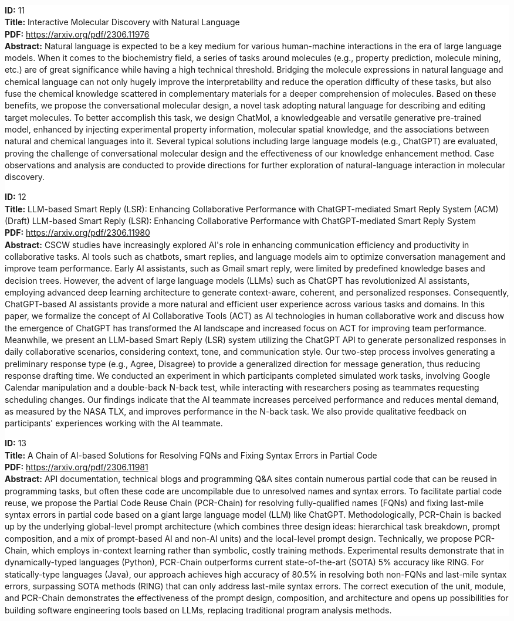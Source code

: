 **ID:** 11  
**Title:** Interactive Molecular Discovery with Natural Language  
**PDF:** https://arxiv.org/pdf/2306.11976  
**Abstract:** Natural language is expected to be a key medium for various human-machine interactions in the era of large language models. When it comes to the biochemistry field, a series of tasks around molecules (e.g., property prediction, molecule mining, etc.) are of great significance while having a high technical threshold. Bridging the molecule expressions in natural language and chemical language can not only hugely improve the interpretability and reduce the operation difficulty of these tasks, but also fuse the chemical knowledge scattered in complementary materials for a deeper comprehension of molecules. Based on these benefits, we propose the conversational molecular design, a novel task adopting natural language for describing and editing target molecules. To better accomplish this task, we design ChatMol, a knowledgeable and versatile generative pre-trained model, enhanced by injecting experimental property information, molecular spatial knowledge, and the associations between natural and chemical languages into it. Several typical solutions including large language models (e.g., ChatGPT) are evaluated, proving the challenge of conversational molecular design and the effectiveness of our knowledge enhancement method. Case observations and analysis are conducted to provide directions for further exploration of natural-language interaction in molecular discovery. 

**ID:** 12  
**Title:** LLM-based Smart Reply (LSR): Enhancing Collaborative Performance with  ChatGPT-mediated Smart Reply System (ACM)(Draft) LLM-based Smart Reply (LSR):  Enhancing Collaborative Performance with ChatGPT-mediated Smart Reply System  
**PDF:** https://arxiv.org/pdf/2306.11980  
**Abstract:** CSCW studies have increasingly explored AI's role in enhancing communication efficiency and productivity in collaborative tasks. AI tools such as chatbots, smart replies, and language models aim to optimize conversation management and improve team performance. Early AI assistants, such as Gmail smart reply, were limited by predefined knowledge bases and decision trees. However, the advent of large language models (LLMs) such as ChatGPT has revolutionized AI assistants, employing advanced deep learning architecture to generate context-aware, coherent, and personalized responses. Consequently, ChatGPT-based AI assistants provide a more natural and efficient user experience across various tasks and domains. In this paper, we formalize the concept of AI Collaborative Tools (ACT) as AI technologies in human collaborative work and discuss how the emergence of ChatGPT has transformed the AI landscape and increased focus on ACT for improving team performance. Meanwhile, we present an LLM-based Smart Reply (LSR) system utilizing the ChatGPT API to generate personalized responses in daily collaborative scenarios, considering context, tone, and communication style. Our two-step process involves generating a preliminary response type (e.g., Agree, Disagree) to provide a generalized direction for message generation, thus reducing response drafting time. We conducted an experiment in which participants completed simulated work tasks, involving Google Calendar manipulation and a double-back N-back test, while interacting with researchers posing as teammates requesting scheduling changes. Our findings indicate that the AI teammate increases perceived performance and reduces mental demand, as measured by the NASA TLX, and improves performance in the N-back task. We also provide qualitative feedback on participants' experiences working with the AI teammate. 

**ID:** 13  
**Title:** A Chain of AI-based Solutions for Resolving FQNs and Fixing Syntax  Errors in Partial Code  
**PDF:** https://arxiv.org/pdf/2306.11981  
**Abstract:** API documentation, technical blogs and programming Q&A sites contain numerous partial code that can be reused in programming tasks, but often these code are uncompilable due to unresolved names and syntax errors. To facilitate partial code reuse, we propose the Partial Code Reuse Chain (PCR-Chain) for resolving fully-qualified names (FQNs) and fixing last-mile syntax errors in partial code based on a giant large language model (LLM) like ChatGPT. Methodologically, PCR-Chain is backed up by the underlying global-level prompt architecture (which combines three design ideas: hierarchical task breakdown, prompt composition, and a mix of prompt-based AI and non-AI units) and the local-level prompt design. Technically, we propose PCR-Chain, which employs in-context learning rather than symbolic, costly training methods. Experimental results demonstrate that in dynamically-typed languages (Python), PCR-Chain outperforms current state-of-the-art (SOTA) 5% accuracy like RING. For statically-type languages (Java), our approach achieves high accuracy of 80.5% in resolving both non-FQNs and last-mile syntax errors, surpassing SOTA methods (RING) that can only address last-mile syntax errors. The correct execution of the unit, module, and PCR-Chain demonstrates the effectiveness of the prompt design, composition, and architecture and opens up possibilities for building software engineering tools based on LLMs, replacing traditional program analysis methods. 

